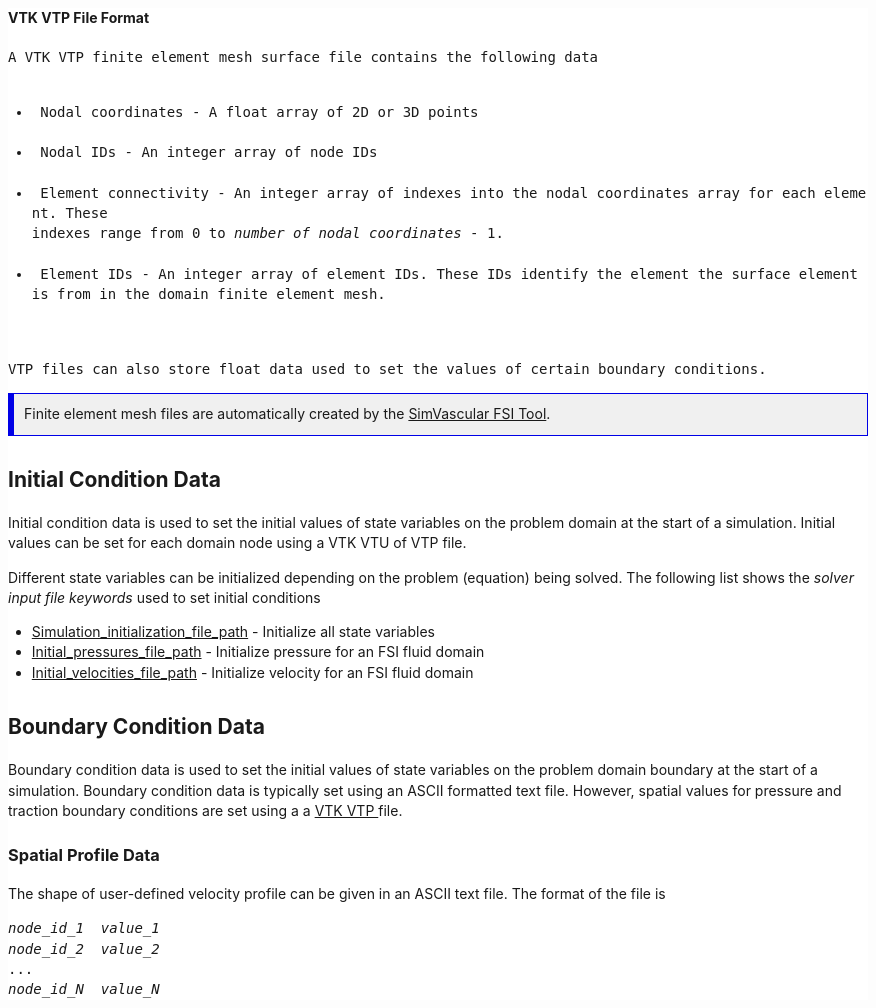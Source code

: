 <h4 id="run_finite_element_mesh_vtk_vtp"> VTK VTP File Format </h4>
<pre>
A VTK VTP finite element mesh surface file contains the following data
<ul style="list-style-type:disc;">
<li> Nodal coordinates - A float array of 2D or 3D points </li> 
<li> Nodal IDs - An integer array of node IDs </li> 
<li> Element connectivity - An integer array of indexes into the nodal coordinates array for each element. These 
indexes range from 0 to <i>number of nodal coordinates</i> - 1.  </li> 
<li> Element IDs - An integer array of element IDs. These IDs identify the element the surface element is from in the domain finite element mesh. </li> 
</ul>
VTP files can also store float data used to set the values of certain boundary conditions. 
</pre>

<div style="background-color: #F0F0F0; padding: 10px; border: 1px solid #0000e6; border-left: 6px solid #0000e6">
Finite element mesh files are automatically created by the <a href="#sv-fsi-tool"> SimVascular FSI Tool</a>.
</div>





<h2 id="run_initial_conditions"> Initial Condition Data </h2>
Initial condition data is used to set the initial values of state variables on the problem domain at the start of 
a simulation. Initial values can be set for each domain node using a VTK VTU of VTP file.

Different state variables can be initialized depending on the problem (equation) being solved. The following
list shows the <i>solver input file keywords</i> used to set initial conditions 
<ul style="list-style-type:disc;">
<li> <a href="#general_params_Simulation_initialization_file_path"> Simulation_initialization_file_path<a> - Initialize all state variables
<li> <a href="#mesh_params_Initial_pressures_file_path"> Initial_pressures_file_path<a> - Initialize pressure for an FSI fluid domain
<li> <a href="#mesh_params_Initial_velocities_file_path"> Initial_velocities_file_path<a> - Initialize velocity for an FSI fluid domain 
</ul>




<h2 id="run_boundary_conditions"> Boundary Condition Data </h2>
Boundary condition data is used to set the initial values of state variables on the problem domain boundary at 
the start of a simulation. Boundary condition data is typically set using an ASCII formatted text file.
However, spatial values for pressure and traction boundary conditions are set using a 
a <a href="#run_finite_element_mesh_vtk_vtp"> VTK VTP </a> file. 





<h3 id="run_bcs_spatial_profile"> Spatial Profile Data </h3>
The shape of user-defined velocity profile can be given in an ASCII text file. The format of the file is
<pre>
<i>node_id_1</i>  <i>value_1</i>
<i>node_id_2</i>  <i>value_2</i>
...
<i>node_id_N</i>  <i>value_N</i>
</pre>
